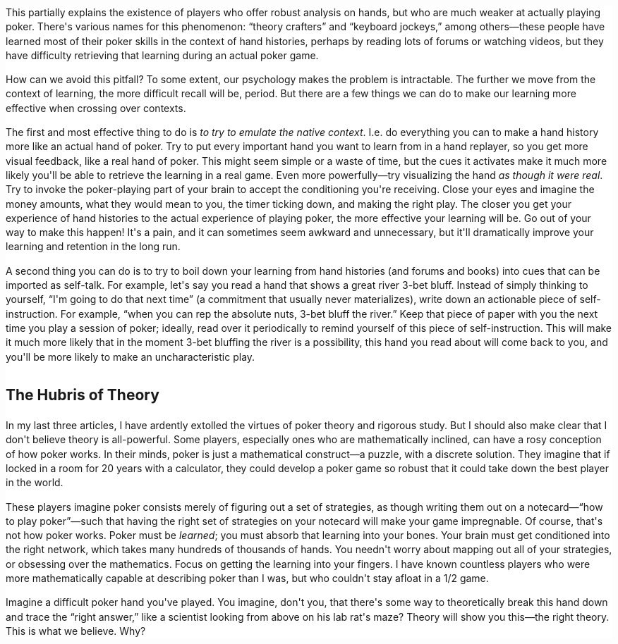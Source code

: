 This partially explains the existence of players who offer robust analysis on hands, but who are much weaker at actually playing poker. There's various names for this phenomenon: &ldquo;theory crafters&rdquo; and &ldquo;keyboard jockeys,&rdquo; among others&mdash;these people have learned most of their poker skills in the context of hand histories, perhaps by reading lots of forums or watching videos, but they have difficulty retrieving that learning during an actual poker game.

How can we avoid this pitfall? To some extent, our psychology makes the problem is intractable. The further we move from the context of learning, the more difficult recall will be, period. But there are a few things we can do to make our learning more effective when crossing over contexts.

The first and most effective thing to do is *to try to emulate the native context*. I.e. do everything you can to make a hand history more like an actual hand of poker. Try to put every important hand you want to learn from in a hand replayer, so you get more visual feedback, like a real hand of poker. This might seem simple or a waste of time, but the cues it activates make it much more likely you'll be able to retrieve the learning in a real game. Even more powerfully&mdash;try visualizing the hand *as though it were real*. Try to invoke the poker-playing part of your brain to accept the conditioning you're receiving. Close your eyes and imagine the money amounts, what they would mean to you, the timer ticking down, and making the right play. The closer you get your experience of hand histories to the actual experience of playing poker, the more effective your learning will be. Go out of your way to make this happen! It's a pain, and it can sometimes seem awkward and unnecessary, but it'll dramatically improve your learning and retention in the long run.

A second thing you can do is to try to boil down your learning from hand histories (and forums and books) into cues that can be imported as self-talk. For example, let's say you read a hand that shows a great river 3-bet bluff. Instead of simply thinking to yourself, &ldquo;I'm going to do that next time&rdquo; (a commitment that usually never materializes), write down an actionable piece of self-instruction. For example, &ldquo;when you can rep the absolute nuts, 3-bet bluff the river.&rdquo; Keep that piece of paper with you the next time you play a session of poker; ideally, read over it periodically to remind yourself of this piece of self-instruction. This will make it much more likely that in the moment 3-bet bluffing the river is a possibility, this hand you read about will come back to you, and you'll be more likely to make an uncharacteristic play.

## The Hubris of Theory

In my last three articles, I have ardently extolled the virtues of poker theory and rigorous study. But I should also make clear that I don't believe theory is all-powerful. Some players, especially ones who are mathematically inclined, can have a rosy conception of how poker works. In their minds, poker is just a mathematical construct&mdash;a puzzle, with a discrete solution. They imagine that if locked in a room for 20 years with a calculator, they could develop a poker game so robust that it could take down the best player in the world.

These players imagine poker consists merely of figuring out a set of strategies, as though writing them out on a notecard&mdash;&ldquo;how to play poker&rdquo;&mdash;such that having the right set of strategies on your notecard will make your game impregnable. Of course, that's not how poker works. Poker must be *learned*; you must absorb that learning into your bones. Your brain must get conditioned into the right network, which takes many hundreds of thousands of hands. You needn't worry about mapping out all of your strategies, or obsessing over the mathematics. Focus on getting the learning into your fingers. I have known countless players who were more mathematically capable at describing poker than I was, but who couldn't stay afloat in a $1/$2 game.

Imagine a difficult poker hand you've played. You imagine, don't you, that there's some way to theoretically break this hand down and trace the &ldquo;right answer,&rdquo; like a scientist looking from above on his lab rat's maze? Theory will show you this&mdash;the right theory. This is what we believe. Why?
